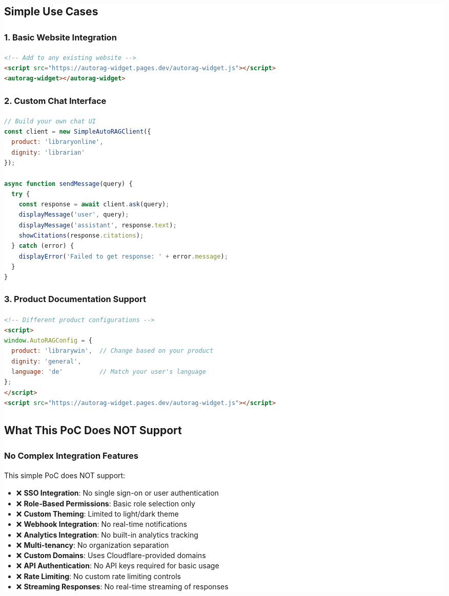 ## Simple Use Cases

### 1. Basic Website Integration
```html
<!-- Add to any existing website -->
<script src="https://autorag-widget.pages.dev/autorag-widget.js"></script>
<autorag-widget></autorag-widget>
```

### 2. Custom Chat Interface
```javascript
// Build your own chat UI
const client = new SimpleAutoRAGClient({
  product: 'libraryonline',
  dignity: 'librarian'
});

async function sendMessage(query) {
  try {
    const response = await client.ask(query);
    displayMessage('user', query);
    displayMessage('assistant', response.text);
    showCitations(response.citations);
  } catch (error) {
    displayError('Failed to get response: ' + error.message);
  }
}
```

### 3. Product Documentation Support
```html
<!-- Different product configurations -->
<script>
window.AutoRAGConfig = {
  product: 'librarywin',  // Change based on your product
  dignity: 'general',
  language: 'de'          // Match your user's language
};
</script>
<script src="https://autorag-widget.pages.dev/autorag-widget.js"></script>
```

## What This PoC Does NOT Support

### No Complex Integration Features
This simple PoC does NOT support:

- ❌ **SSO Integration**: No single sign-on or user authentication
- ❌ **Role-Based Permissions**: Basic role selection only
- ❌ **Custom Theming**: Limited to light/dark theme
- ❌ **Webhook Integration**: No real-time notifications
- ❌ **Analytics Integration**: No built-in analytics tracking
- ❌ **Multi-tenancy**: No organization separation
- ❌ **Custom Domains**: Uses Cloudflare-provided domains
- ❌ **API Authentication**: No API keys required for basic usage
- ❌ **Rate Limiting**: No custom rate limiting controls
- ❌ **Streaming Responses**: No real-time streaming of responses

